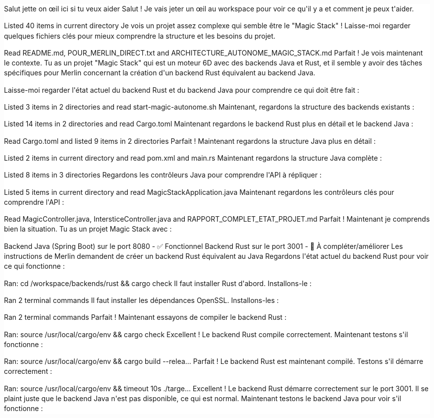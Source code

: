 Salut jette on œil ici si tu veux aider
Salut ! Je vais jeter un œil au workspace pour voir ce qu'il y a et comment je peux t'aider.

Listed 40 items in current directory
Je vois un projet assez complexe qui semble être le "Magic Stack" ! Laisse-moi regarder quelques fichiers clés pour mieux comprendre la structure et les besoins du projet.

Read README.md, POUR_MERLIN_DIRECT.txt and ARCHITECTURE_AUTONOME_MAGIC_STACK.md
Parfait ! Je vois maintenant le contexte. Tu as un projet "Magic Stack" qui est un moteur 6D avec des backends Java et Rust, et il semble y avoir des tâches spécifiques pour Merlin concernant la création d'un backend Rust équivalent au backend Java.

Laisse-moi regarder l'état actuel du backend Rust et du backend Java pour comprendre ce qui doit être fait :

Listed 3 items in 2 directories and read start-magic-autonome.sh
Maintenant, regardons la structure des backends existants :

Listed 14 items in 2 directories and read Cargo.toml
Maintenant regardons le backend Rust plus en détail et le backend Java :

Read Cargo.toml and listed 9 items in 2 directories
Parfait ! Maintenant regardons la structure Java plus en détail :

Listed 2 items in current directory and read pom.xml and main.rs
Maintenant regardons la structure Java complète :

Listed 8 items in 3 directories
Regardons les contrôleurs Java pour comprendre l'API à répliquer :

Listed 5 items in current directory and read MagicStackApplication.java
Maintenant regardons les contrôleurs clés pour comprendre l'API :

Read MagicController.java, IntersticeController.java and RAPPORT_COMPLET_ETAT_PROJET.md
Parfait ! Maintenant je comprends bien la situation. Tu as un projet Magic Stack avec :

Backend Java (Spring Boot) sur le port 8080 - ✅ Fonctionnel
Backend Rust sur le port 3001 - 🔧 À compléter/améliorer
Les instructions de Merlin demandent de créer un backend Rust équivalent au Java
Regardons l'état actuel du backend Rust pour voir ce qui fonctionne :

Ran: cd /workspace/backends/rust && cargo check
Il faut installer Rust d'abord. Installons-le :

Ran 2 terminal commands
Il faut installer les dépendances OpenSSL. Installons-les :

Ran 2 terminal commands
Parfait ! Maintenant essayons de compiler le backend Rust :

Ran: source /usr/local/cargo/env && cargo check
Excellent ! Le backend Rust compile correctement. Maintenant testons s'il fonctionne :

Ran: source /usr/local/cargo/env && cargo build --relea...
Parfait ! Le backend Rust est maintenant compilé. Testons s'il démarre correctement :

Ran: source /usr/local/cargo/env && timeout 10s ./targe...
Excellent ! Le backend Rust démarre correctement sur le port 3001. Il se plaint juste que le backend Java n'est pas disponible, ce qui est normal. Maintenant testons le backend Java pour voir s'il fonctionne :
